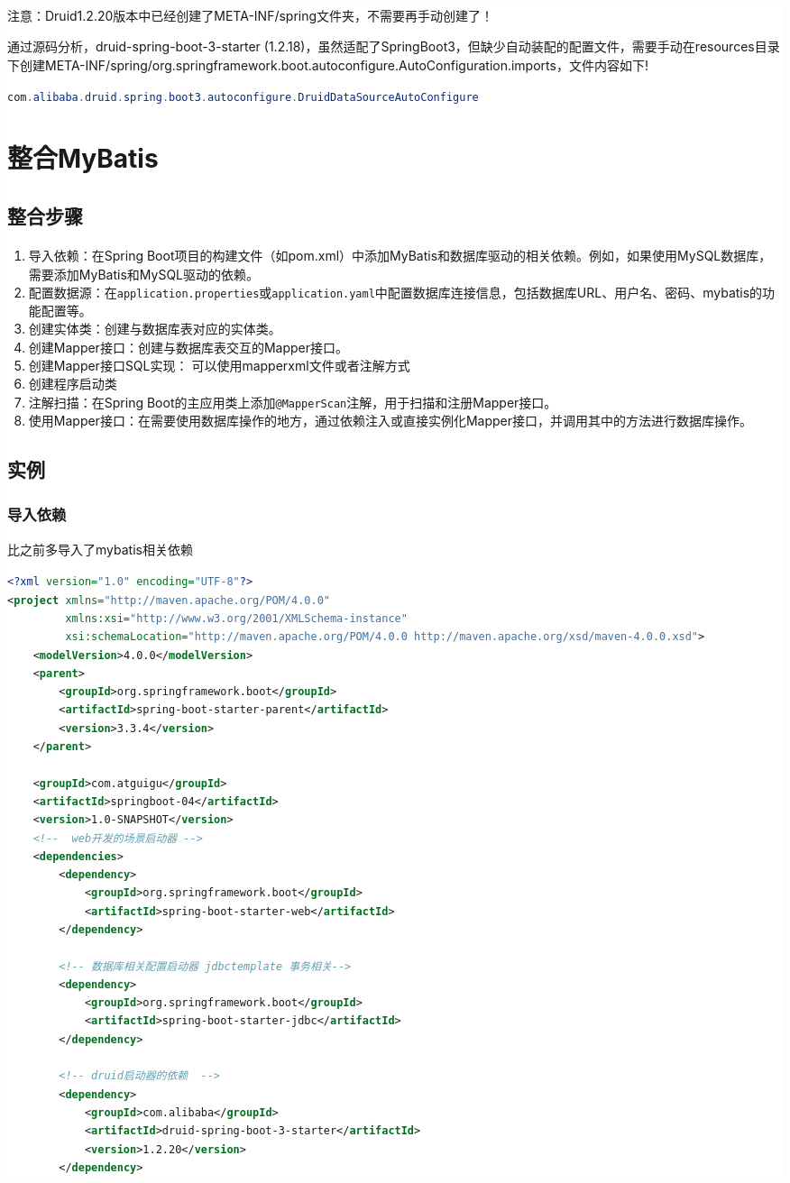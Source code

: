 注意：Druid1.2.20版本中已经创建了META-INF/spring文件夹，不需要再手动创建了！

通过源码分析，druid-spring-boot-3-starter (1.2.18)，虽然适配了SpringBoot3，但缺少自动装配的配置文件，需要手动在resources目录下创建META-INF/spring/org.springframework.boot.autoconfigure.AutoConfiguration.imports，文件内容如下!

```Java
com.alibaba.druid.spring.boot3.autoconfigure.DruidDataSourceAutoConfigure
```

# 整合MyBatis

## 整合步骤

1. 导入依赖：在Spring Boot项目的构建文件（如pom.xml）中添加MyBatis和数据库驱动的相关依赖。例如，如果使用MySQL数据库，需要添加MyBatis和MySQL驱动的依赖。
2. 配置数据源：在`application.properties`​或`application.yaml`​中配置数据库连接信息，包括数据库URL、用户名、密码、mybatis的功能配置等。
3. 创建实体类：创建与数据库表对应的实体类。
4. 创建Mapper接口：创建与数据库表交互的Mapper接口。
5. 创建Mapper接口SQL实现： 可以使用mapperxml文件或者注解方式
6. 创建程序启动类
7. 注解扫描：在Spring Boot的主应用类上添加`@MapperScan`​注解，用于扫描和注册Mapper接口。
8. 使用Mapper接口：在需要使用数据库操作的地方，通过依赖注入或直接实例化Mapper接口，并调用其中的方法进行数据库操作。

## 实例

### 导入依赖

比之前多导入了mybatis相关依赖

```XML
<?xml version="1.0" encoding="UTF-8"?>
<project xmlns="http://maven.apache.org/POM/4.0.0"
         xmlns:xsi="http://www.w3.org/2001/XMLSchema-instance"
         xsi:schemaLocation="http://maven.apache.org/POM/4.0.0 http://maven.apache.org/xsd/maven-4.0.0.xsd">
    <modelVersion>4.0.0</modelVersion>
    <parent>
        <groupId>org.springframework.boot</groupId>
        <artifactId>spring-boot-starter-parent</artifactId>
        <version>3.3.4</version>
    </parent>

    <groupId>com.atguigu</groupId>
    <artifactId>springboot-04</artifactId>
    <version>1.0-SNAPSHOT</version>
    <!--  web开发的场景启动器 -->
    <dependencies>
        <dependency>
            <groupId>org.springframework.boot</groupId>
            <artifactId>spring-boot-starter-web</artifactId>
        </dependency>

        <!-- 数据库相关配置启动器 jdbctemplate 事务相关-->
        <dependency>
            <groupId>org.springframework.boot</groupId>
            <artifactId>spring-boot-starter-jdbc</artifactId>
        </dependency>

        <!-- druid启动器的依赖  -->
        <dependency>
            <groupId>com.alibaba</groupId>
            <artifactId>druid-spring-boot-3-starter</artifactId>
            <version>1.2.20</version>
        </dependency>

```